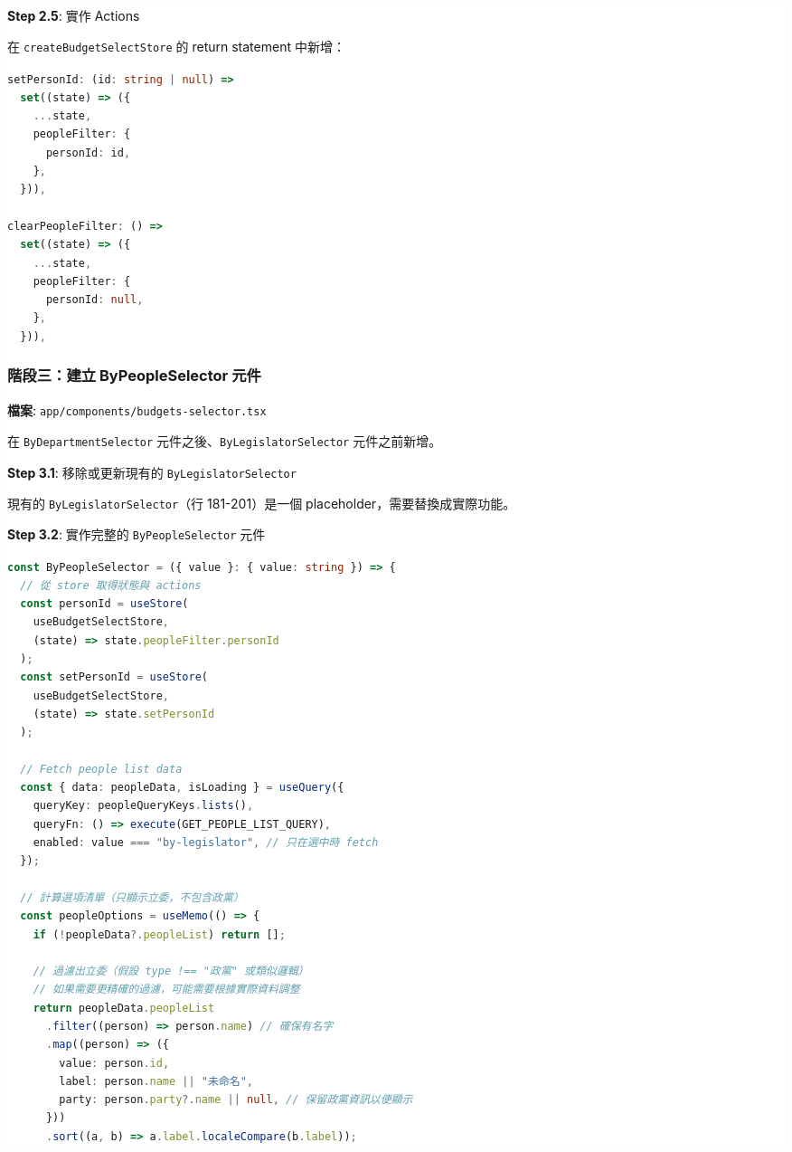 **Step 2.5**: 實作 Actions

在 `createBudgetSelectStore` 的 return statement 中新增：

```typescript
setPersonId: (id: string | null) =>
  set((state) => ({
    ...state,
    peopleFilter: {
      personId: id,
    },
  })),

clearPeopleFilter: () =>
  set((state) => ({
    ...state,
    peopleFilter: {
      personId: null,
    },
  })),
```

### 階段三：建立 ByPeopleSelector 元件

**檔案**: `app/components/budgets-selector.tsx`

在 `ByDepartmentSelector` 元件之後、`ByLegislatorSelector` 元件之前新增。

**Step 3.1**: 移除或更新現有的 `ByLegislatorSelector`

現有的 `ByLegislatorSelector`（行 181-201）是一個 placeholder，需要替換成實際功能。

**Step 3.2**: 實作完整的 `ByPeopleSelector` 元件

```typescript
const ByPeopleSelector = ({ value }: { value: string }) => {
  // 從 store 取得狀態與 actions
  const personId = useStore(
    useBudgetSelectStore,
    (state) => state.peopleFilter.personId
  );
  const setPersonId = useStore(
    useBudgetSelectStore,
    (state) => state.setPersonId
  );

  // Fetch people list data
  const { data: peopleData, isLoading } = useQuery({
    queryKey: peopleQueryKeys.lists(),
    queryFn: () => execute(GET_PEOPLE_LIST_QUERY),
    enabled: value === "by-legislator", // 只在選中時 fetch
  });

  // 計算選項清單（只顯示立委，不包含政黨）
  const peopleOptions = useMemo(() => {
    if (!peopleData?.peopleList) return [];

    // 過濾出立委（假設 type !== "政黨" 或類似邏輯）
    // 如果需要更精確的過濾，可能需要根據實際資料調整
    return peopleData.peopleList
      .filter((person) => person.name) // 確保有名字
      .map((person) => ({
        value: person.id,
        label: person.name || "未命名",
        party: person.party?.name || null, // 保留政黨資訊以便顯示
      }))
      .sort((a, b) => a.label.localeCompare(b.label));
```